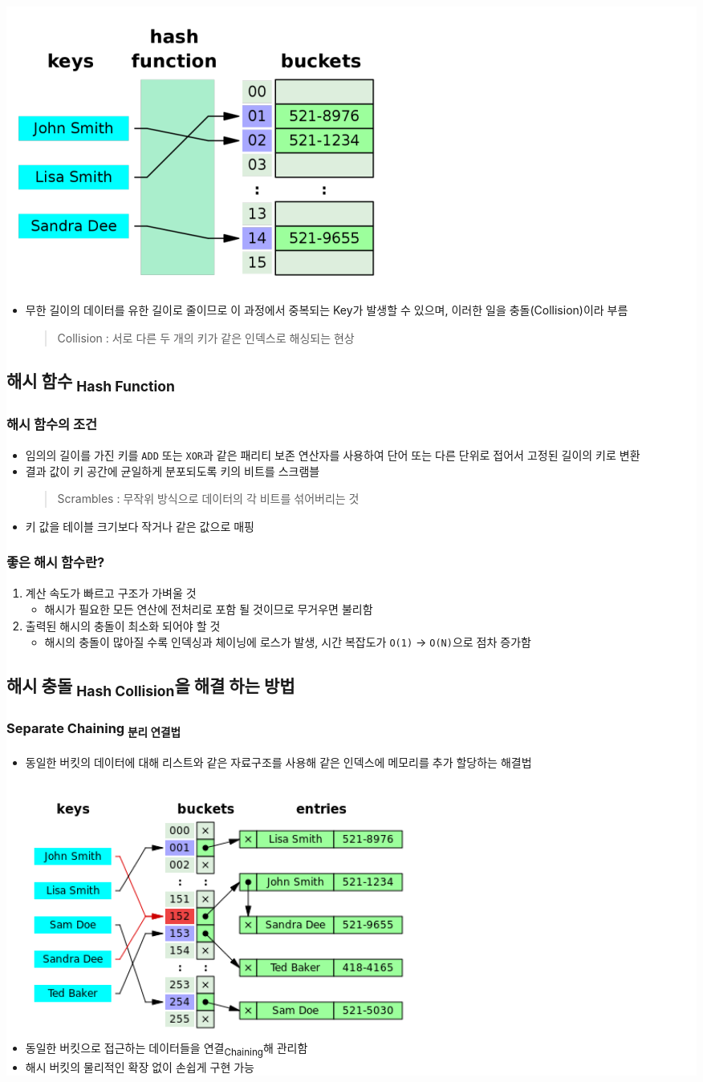  ![img:해시 테이블 모식도](./img/hash_01.png)
- 무한 길이의 데이터를 유한 길이로 줄이므로 이 과정에서 중복되는 Key가 발생할 수 있으며, 이러한 일을 충돌(Collision)이라 부름
  > Collision : 서로 다른 두 개의 키가 같은 인덱스로 해싱되는 현상

## 해시 함수 <sub>Hash Function</sub>

### 해시 함수의 조건

- 임의의 길이를 가진 키를 `ADD` 또는 `XOR`과 같은 패리티 보존 연산자를 사용하여 단어 또는 다른 단위로 접어서 고정된 길이의 키로 변환
- 결과 값이 키 공간에 균일하게 분포되도록 키의 비트를 스크램블
  > Scrambles : 무작위 방식으로 데이터의 각 비트를 섞어버리는 것
- 키 값을 테이블 크기보다 작거나 같은 값으로 매핑

### 좋은 해시 함수란?

1. 계산 속도가 빠르고 구조가 가벼울 것
   - 해시가 필요한 모든 연산에 전처리로 포함 될 것이므로 무거우면 불리함
2. 출력된 해시의 충돌이 최소화 되어야 할 것
   - 해시의 충돌이 많아질 수록 인덱싱과 체이닝에 로스가 발생, 시간 복잡도가 `O(1)` -> `O(N)`으로 점차 증가함

## 해시 충돌 <sub>Hash Collision</sub>을 해결 하는 방법

### Separate Chaining <sub>분리 연결법</sub>

- 동일한 버킷의 데이터에 대해 리스트와 같은 자료구조를 사용해 같은 인덱스에 메모리를 추가 할당하는 해결법  
  ![img:분리 연결법](./img/hash_02.png)
- 동일한 버킷으로 접근하는 데이터들을 연결<sub>Chaining</sub>해 관리함
- 해시 버킷의 물리적인 확장 없이 손쉽게 구현 가능